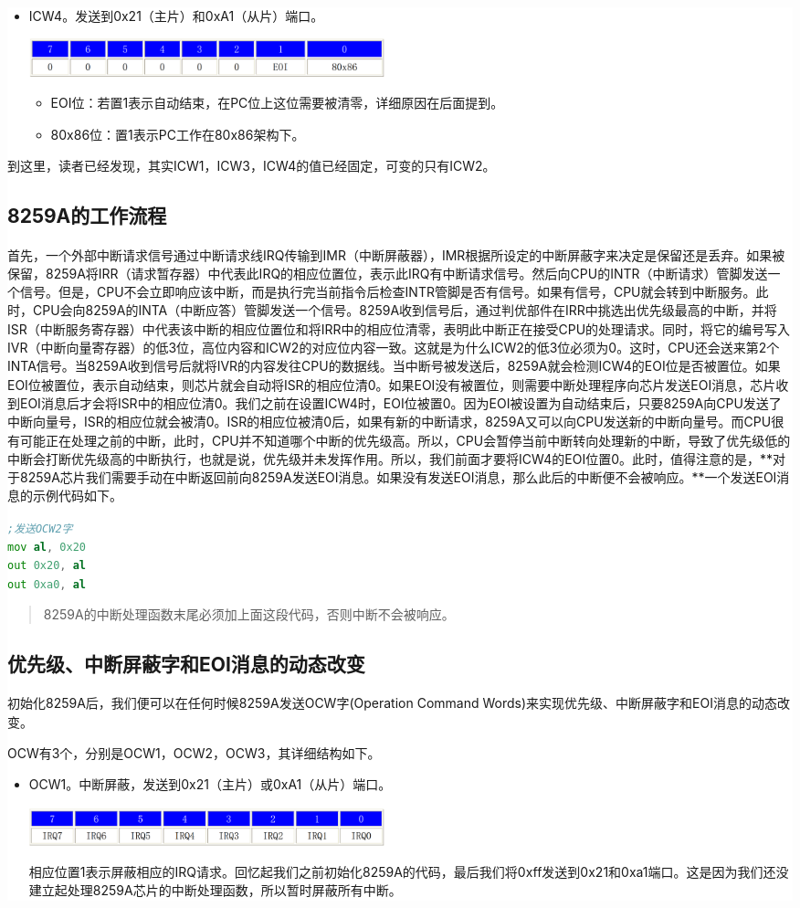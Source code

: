   

+ ICW4。发送到0x21（主片）和0xA1（从片）端口。

  <img src="gallery/ICW4.PNG" alt="ICW4" style="zoom:38%;" />

  + EOI位：若置1表示自动结束，在PC位上这位需要被清零，详细原因在后面提到。

  + 80x86位：置1表示PC工作在80x86架构下。

到这里，读者已经发现，其实ICW1，ICW3，ICW4的值已经固定，可变的只有ICW2。

## 8259A的工作流程

首先，一个外部中断请求信号通过中断请求线IRQ传输到IMR（中断屏蔽器），IMR根据所设定的中断屏蔽字来决定是保留还是丢弃。如果被保留，8259A将IRR（请求暂存器）中代表此IRQ的相应位置位，表示此IRQ有中断请求信号。然后向CPU的INTR（中断请求）管脚发送一个信号。但是，CPU不会立即响应该中断，而是执行完当前指令后检查INTR管脚是否有信号。如果有信号，CPU就会转到中断服务。此时，CPU会向8259A的INTA（中断应答）管脚发送一个信号。8259A收到信号后，通过判优部件在IRR中挑选出优先级最高的中断，并将ISR（中断服务寄存器）中代表该中断的相应位置位和将IRR中的相应位清零，表明此中断正在接受CPU的处理请求。同时，将它的编号写入IVR（中断向量寄存器）的低3位，高位内容和ICW2的对应位内容一致。这就是为什么ICW2的低3位必须为0。这时，CPU还会送来第2个INTA信号。当8259A收到信号后就将IVR的内容发往CPU的数据线。当中断号被发送后，8259A就会检测ICW4的EOI位是否被置位。如果EOI位被置位，表示自动结束，则芯片就会自动将ISR的相应位清0。如果EOI没有被置位，则需要中断处理程序向芯片发送EOI消息，芯片收到EOI消息后才会将ISR中的相应位清0。我们之前在设置ICW4时，EOI位被置0。因为EOI被设置为自动结束后，只要8259A向CPU发送了中断向量号，ISR的相应位就会被清0。ISR的相应位被清0后，如果有新的中断请求，8259A又可以向CPU发送新的中断向量号。而CPU很有可能正在处理之前的中断，此时，CPU并不知道哪个中断的优先级高。所以，CPU会暂停当前中断转向处理新的中断，导致了优先级低的中断会打断优先级高的中断执行，也就是说，优先级并未发挥作用。所以，我们前面才要将ICW4的EOI位置0。此时，值得注意的是，**对于8259A芯片我们需要手动在中断返回前向8259A发送EOI消息。如果没有发送EOI消息，那么此后的中断便不会被响应。**一个发送EOI消息的示例代码如下。

```asm
;发送OCW2字
mov al, 0x20
out 0x20, al
out 0xa0, al
```

> 8259A的中断处理函数末尾必须加上面这段代码，否则中断不会被响应。

## 优先级、中断屏蔽字和EOI消息的动态改变

初始化8259A后，我们便可以在任何时候8259A发送OCW字(Operation Command Words)来实现优先级、中断屏蔽字和EOI消息的动态改变。

OCW有3个，分别是OCW1，OCW2，OCW3，其详细结构如下。

+ OCW1。中断屏蔽，发送到0x21（主片）或0xA1（从片）端口。

  <img src="gallery/OCW1.PNG" alt="OCW1" style="zoom:38%;" />

  相应位置1表示屏蔽相应的IRQ请求。回忆起我们之前初始化8259A的代码，最后我们将0xff发送到0x21和0xa1端口。这是因为我们还没建立起处理8259A芯片的中断处理函数，所以暂时屏蔽所有中断。
